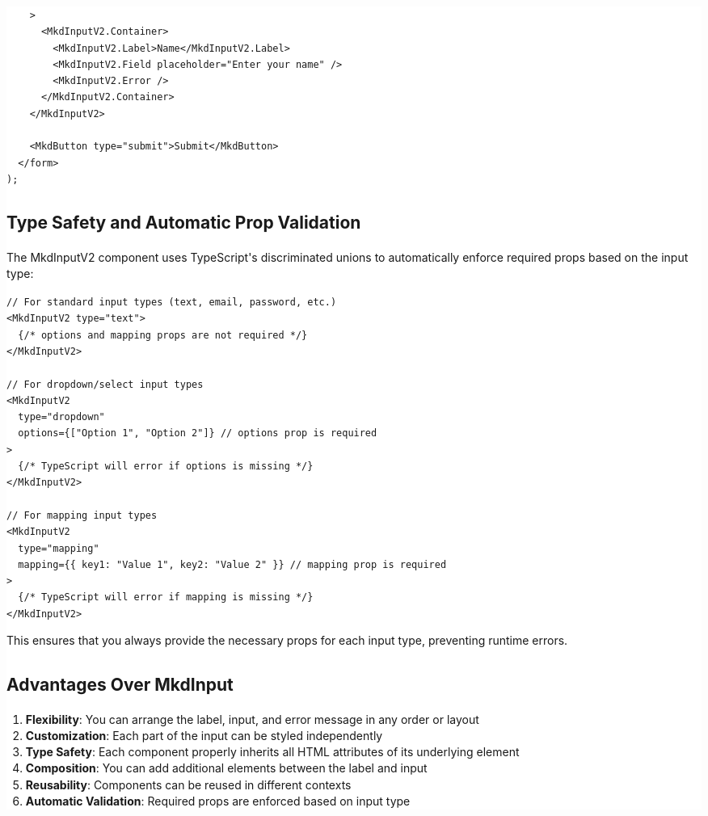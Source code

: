 ```tsx
    >
      <MkdInputV2.Container>
        <MkdInputV2.Label>Name</MkdInputV2.Label>
        <MkdInputV2.Field placeholder="Enter your name" />
        <MkdInputV2.Error />
      </MkdInputV2.Container>
    </MkdInputV2>

    <MkdButton type="submit">Submit</MkdButton>
  </form>
);
```

## Type Safety and Automatic Prop Validation

The MkdInputV2 component uses TypeScript's discriminated unions to automatically enforce required props based on the input type:

```tsx
// For standard input types (text, email, password, etc.)
<MkdInputV2 type="text">
  {/* options and mapping props are not required */}
</MkdInputV2>

// For dropdown/select input types
<MkdInputV2
  type="dropdown"
  options={["Option 1", "Option 2"]} // options prop is required
>
  {/* TypeScript will error if options is missing */}
</MkdInputV2>

// For mapping input types
<MkdInputV2
  type="mapping"
  mapping={{ key1: "Value 1", key2: "Value 2" }} // mapping prop is required
>
  {/* TypeScript will error if mapping is missing */}
</MkdInputV2>
```

This ensures that you always provide the necessary props for each input type, preventing runtime errors.

## Advantages Over MkdInput

1. **Flexibility**: You can arrange the label, input, and error message in any order or layout
2. **Customization**: Each part of the input can be styled independently
3. **Type Safety**: Each component properly inherits all HTML attributes of its underlying element
4. **Composition**: You can add additional elements between the label and input
5. **Reusability**: Components can be reused in different contexts
6. **Automatic Validation**: Required props are enforced based on input type
